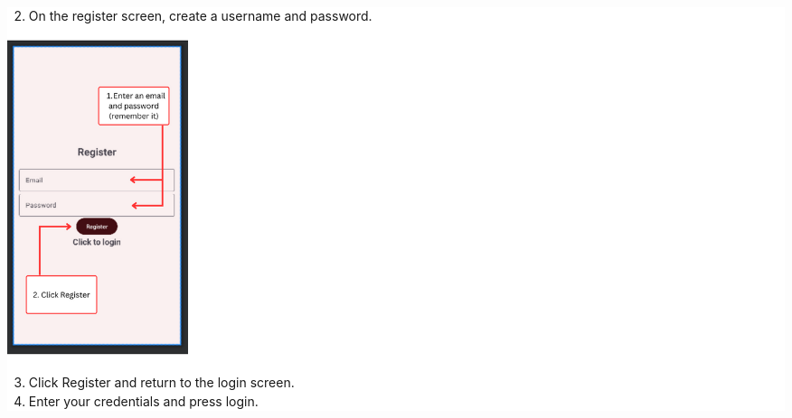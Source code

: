 2. On the register screen, create a username and password.

<img src="Deliverable3_Assets/registering_login/1.png" alt="REGISTER" width="200" height="">

3. Click Register and return to the login screen.
4. Enter your credentials and press login.
